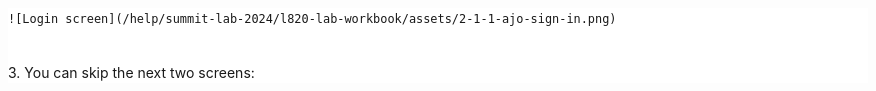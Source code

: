     ![Login screen](/help/summit-lab-2024/l820-lab-workbook/assets/2-1-1-ajo-sign-in.png)
   <br>
3. You can skip the next two screens:
   <br>